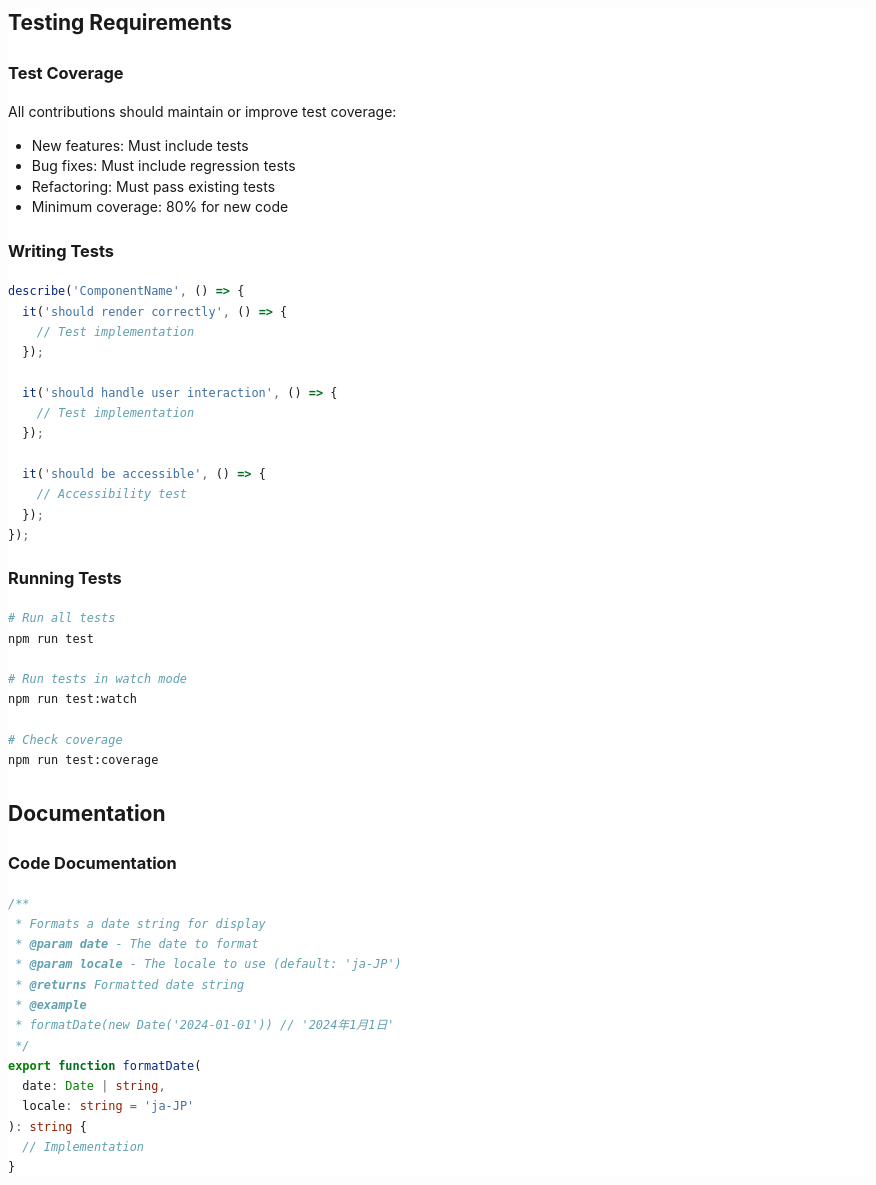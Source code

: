 ## Testing Requirements

### Test Coverage

All contributions should maintain or improve test coverage:

- New features: Must include tests
- Bug fixes: Must include regression tests
- Refactoring: Must pass existing tests
- Minimum coverage: 80% for new code

### Writing Tests

```typescript
describe('ComponentName', () => {
  it('should render correctly', () => {
    // Test implementation
  });

  it('should handle user interaction', () => {
    // Test implementation
  });

  it('should be accessible', () => {
    // Accessibility test
  });
});
```

### Running Tests

```bash
# Run all tests
npm run test

# Run tests in watch mode
npm run test:watch

# Check coverage
npm run test:coverage
```

## Documentation

### Code Documentation

```typescript
/**
 * Formats a date string for display
 * @param date - The date to format
 * @param locale - The locale to use (default: 'ja-JP')
 * @returns Formatted date string
 * @example
 * formatDate(new Date('2024-01-01')) // '2024年1月1日'
 */
export function formatDate(
  date: Date | string,
  locale: string = 'ja-JP'
): string {
  // Implementation
}
```
